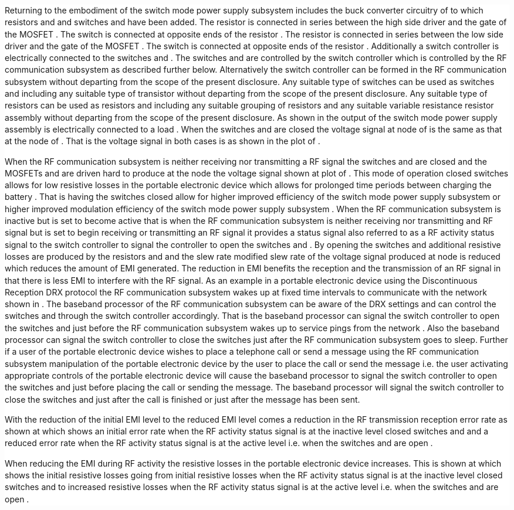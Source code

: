 Returning to the embodiment of the switch mode power supply subsystem includes the buck converter circuitry of to which resistors and and switches and have been added. The resistor is connected in series between the high side driver and the gate of the MOSFET . The switch is connected at opposite ends of the resistor . The resistor is connected in series between the low side driver and the gate of the MOSFET . The switch is connected at opposite ends of the resistor . Additionally a switch controller is electrically connected to the switches and . The switches and are controlled by the switch controller which is controlled by the RF communication subsystem as described further below. Alternatively the switch controller can be formed in the RF communication subsystem without departing from the scope of the present disclosure. Any suitable type of switches can be used as switches and including any suitable type of transistor without departing from the scope of the present disclosure. Any suitable type of resistors can be used as resistors and including any suitable grouping of resistors and any suitable variable resistance resistor assembly without departing from the scope of the present disclosure. As shown in the output of the switch mode power supply assembly is electrically connected to a load . When the switches and are closed the voltage signal at node of is the same as that at the node of . That is the voltage signal in both cases is as shown in the plot of .

When the RF communication subsystem is neither receiving nor transmitting a RF signal the switches and are closed and the MOSFETs and are driven hard to produce at the node the voltage signal shown at plot of . This mode of operation closed switches allows for low resistive losses in the portable electronic device which allows for prolonged time periods between charging the battery . That is having the switches closed allow for higher improved efficiency of the switch mode power supply subsystem or higher improved modulation efficiency of the switch mode power supply subsystem . When the RF communication subsystem is inactive but is set to become active that is when the RF communication subsystem is neither receiving nor transmitting and RF signal but is set to begin receiving or transmitting an RF signal it provides a status signal also referred to as a RF activity status signal to the switch controller to signal the controller to open the switches and . By opening the switches and additional resistive losses are produced by the resistors and and the slew rate modified slew rate of the voltage signal produced at node is reduced which reduces the amount of EMI generated. The reduction in EMI benefits the reception and the transmission of an RF signal in that there is less EMI to interfere with the RF signal. As an example in a portable electronic device using the Discontinuous Reception DRX protocol the RF communication subsystem wakes up at fixed time intervals to communicate with the network shown in . The baseband processor of the RF communication subsystem can be aware of the DRX settings and can control the switches and through the switch controller accordingly. That is the baseband processor can signal the switch controller to open the switches and just before the RF communication subsystem wakes up to service pings from the network . Also the baseband processor can signal the switch controller to close the switches just after the RF communication subsystem goes to sleep. Further if a user of the portable electronic device wishes to place a telephone call or send a message using the RF communication subsystem manipulation of the portable electronic device by the user to place the call or send the message i.e. the user activating appropriate controls of the portable electronic device will cause the baseband processor to signal the switch controller to open the switches and just before placing the call or sending the message. The baseband processor will signal the switch controller to close the switches and just after the call is finished or just after the message has been sent.

With the reduction of the initial EMI level to the reduced EMI level comes a reduction in the RF transmission reception error rate as shown at which shows an initial error rate when the RF activity status signal is at the inactive level closed switches and and a reduced error rate when the RF activity status signal is at the active level i.e. when the switches and are open .

When reducing the EMI during RF activity the resistive losses in the portable electronic device increases. This is shown at which shows the initial resistive losses going from initial resistive losses when the RF activity status signal is at the inactive level closed switches and to increased resistive losses when the RF activity status signal is at the active level i.e. when the switches and are open .
